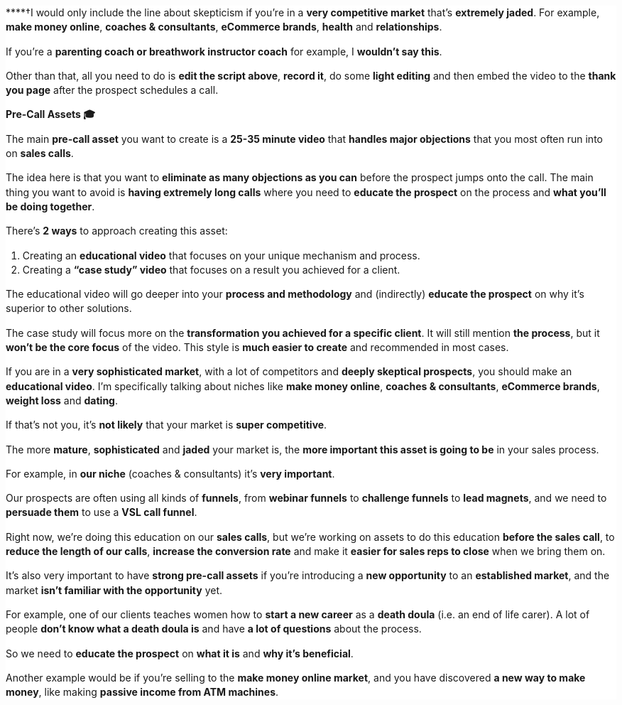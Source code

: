 ****†I would only include the line about skepticism if you’re in a **very competitive market** that’s **extremely jaded**. For example, **make money online**, **coaches & consultants**, **eCommerce brands**, **health** and **relationships**. 

If you’re a **parenting coach or breathwork instructor coach** for example, I **wouldn’t say this**. 

Other than that, all you need to do is **edit the script above**, **record it**, do some **light editing** and then embed the video to the **thank you page** after the prospect schedules a call. 

**Pre-Call Assets 🎓**

The main **pre-call asset** you want to create is a **25-35 minute video** that **handles major objections** that you most often run into on **sales calls**. 

The idea here is that you want to **eliminate as many objections as you can** before the prospect jumps onto the call. The main thing you want to avoid is **having extremely long calls** where you need to **educate the prospect** on the process and **what you’ll be doing together**. 

There’s **2 ways** to approach creating this asset:

1. Creating an **educational video** that focuses on your unique mechanism and process.  
2. Creating a **“case study” video** that focuses on a result you achieved for a client. 

The educational video will go deeper into your **process and methodology** and (indirectly) **educate the prospect** on why it’s superior to other solutions. 

The case study will focus more on the **transformation you achieved for a specific client**. It will still mention **the process**, but it **won’t be the core focus** of the video. This style is **much easier to create** and recommended in most cases. 

If you are in a **very sophisticated market**, with a lot of competitors and **deeply skeptical prospects**, you should make an **educational video**. I’m specifically talking about niches like **make money online**, **coaches & consultants**, **eCommerce brands**, **weight loss** and **dating**.

If that’s not you, it’s **not likely** that your market is **super competitive**.

The more **mature**, **sophisticated** and **jaded** your market is, the **more important this asset is going to be** in your sales process. 

For example, in **our niche** (coaches & consultants) it’s **very important**. 

Our prospects are often using all kinds of **funnels**, from **webinar funnels** to **challenge funnels** to **lead magnets**, and we need to **persuade them** to use a **VSL call funnel**. 

Right now, we’re doing this education on our **sales calls**, but we’re working on assets to do this education **before the sales call**, to **reduce the length of our calls**, **increase the conversion rate** and make it **easier for sales reps to close** when we bring them on.

It’s also very important to have **strong pre-call assets** if you’re introducing a **new opportunity** to an **established market**, and the market **isn’t familiar with the opportunity** yet. 

For example, one of our clients teaches women how to **start a new career** as a **death doula** (i.e. an end of life carer). A lot of people **don’t know what a death doula is** and have **a lot of questions** about the process. 

So we need to **educate the prospect** on **what it is** and **why it’s beneficial**.

Another example would be if you’re selling to the **make money online market**, and you have discovered **a new way to make money**, like making **passive income from ATM machines**. 

